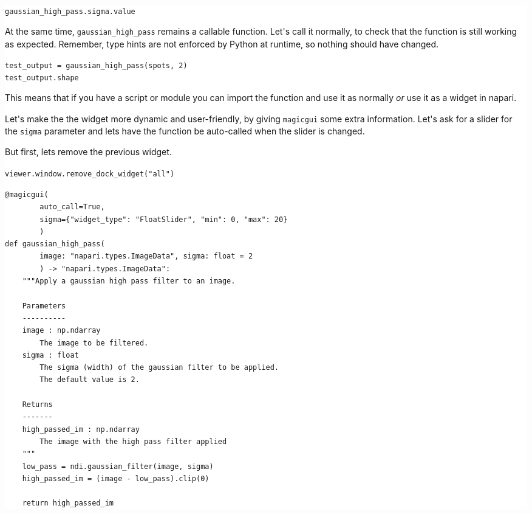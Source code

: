 ```{code-cell} ipython3
gaussian_high_pass.sigma.value
```

At the same time, `gaussian_high_pass` remains a callable function. Let's call it normally, to check 
that the function is still working as expected. Remember, type hints are not enforced by Python at runtime, 
so nothing should have changed.

```{code-cell} ipython3
test_output = gaussian_high_pass(spots, 2)
test_output.shape
```

This means that if you have a script or module you can import the function and use it as normally
*or* use it as a widget in napari.

Let's make the the widget more dynamic and user-friendly, by giving `magicgui` some extra information.
Let's ask for a slider for the `sigma` parameter and lets have the function be auto-called
when the slider is changed.

But first, lets remove the previous widget.

```{code-cell} ipython3
viewer.window.remove_dock_widget("all")
```

```{code-cell} ipython3
@magicgui(
        auto_call=True, 
        sigma={"widget_type": "FloatSlider", "min": 0, "max": 20}
        )
def gaussian_high_pass(
        image: "napari.types.ImageData", sigma: float = 2
        ) -> "napari.types.ImageData":
    """Apply a gaussian high pass filter to an image.

    Parameters
    ----------
    image : np.ndarray
        The image to be filtered.
    sigma : float
        The sigma (width) of the gaussian filter to be applied.
        The default value is 2.
    
    Returns
    -------
    high_passed_im : np.ndarray
        The image with the high pass filter applied
    """
    low_pass = ndi.gaussian_filter(image, sigma)
    high_passed_im = (image - low_pass).clip(0)
    
    return high_passed_im
```
